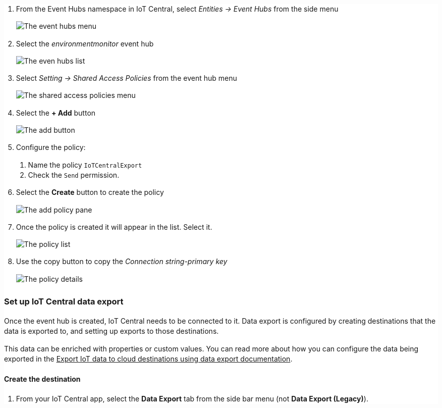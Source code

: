1. From the Event Hubs namespace in IoT Central, select *Entities -> Event Hubs* from the side menu

    ![The event hubs menu](../images/event-hubs-hubs-menu.png)

1. Select the *environmentmonitor* event hub

    ![The even hubs list](../images/event-hubs-hubs-menu-select-hub.png)

1. Select *Setting -> Shared Access Policies* from the event hub menu

    ![The shared access policies menu](../images/event-hubs-hub-shared-access-policies-menu.png)

1. Select the **+ Add** button

    ![The add button](../images/event-hubs-hub-shared-access-policies-add-button.png)

1. Configure the policy:

    1. Name the policy `IoTCentralExport`
    1. Check the `Send` permission.

1. Select the **Create** button to create the policy

    ![The add policy pane](../images/event-hubs-hub-shared-access-policies-add-dialog.png)

1. Once the policy is created it will appear in the list. Select it.

    ![The policy list](../images/event-hubs-hub-shared-access-policies-list-iot-central.png)

1. Use the copy button to copy the *Connection string-primary key*

    ![The policy details](../images/event-hubs-hub-shared-access-policies-details-iot-central.png)

### Set up IoT Central data export

Once the event hub is created, IoT Central needs to be connected to it. Data export is configured by creating destinations that the data is exported to, and setting up exports to those destinations.

This data can be enriched with properties or custom values. You can read more about how you can configure the data being exported in the [Export IoT data to cloud destinations using data export documentation](https://docs.microsoft.com/azure/iot-central/core/howto-use-data-export?WT.mc_id=academic-7372-jabenn).

#### Create the destination

1. From your IoT Central app, select the **Data Export** tab from the side bar menu (not **Data Export (Legacy)**).
